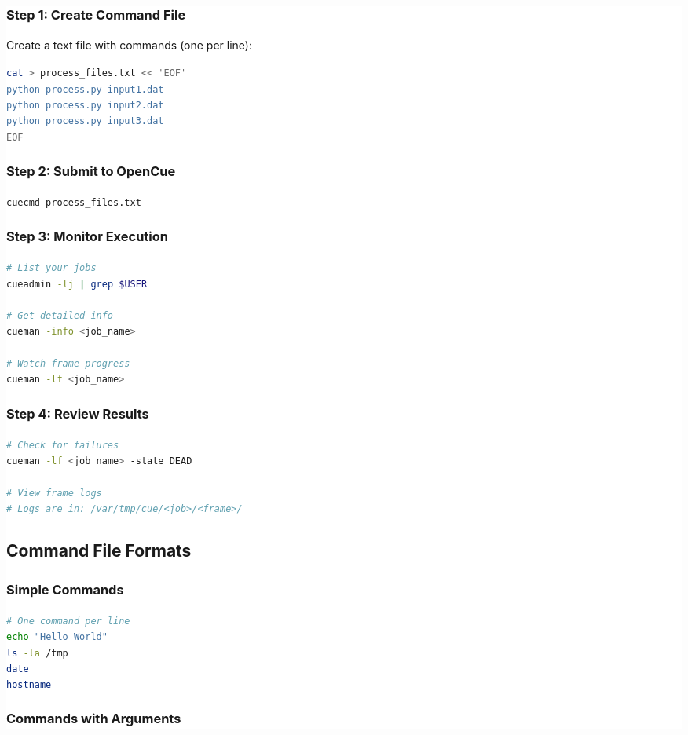### Step 1: Create Command File

Create a text file with commands (one per line):

```bash
cat > process_files.txt << 'EOF'
python process.py input1.dat
python process.py input2.dat
python process.py input3.dat
EOF
```

### Step 2: Submit to OpenCue

```bash
cuecmd process_files.txt
```

### Step 3: Monitor Execution

```bash
# List your jobs
cueadmin -lj | grep $USER

# Get detailed info
cueman -info <job_name>

# Watch frame progress
cueman -lf <job_name>
```

### Step 4: Review Results

```bash
# Check for failures
cueman -lf <job_name> -state DEAD

# View frame logs
# Logs are in: /var/tmp/cue/<job>/<frame>/
```

## Command File Formats

### Simple Commands

```bash
# One command per line
echo "Hello World"
ls -la /tmp
date
hostname
```

### Commands with Arguments
